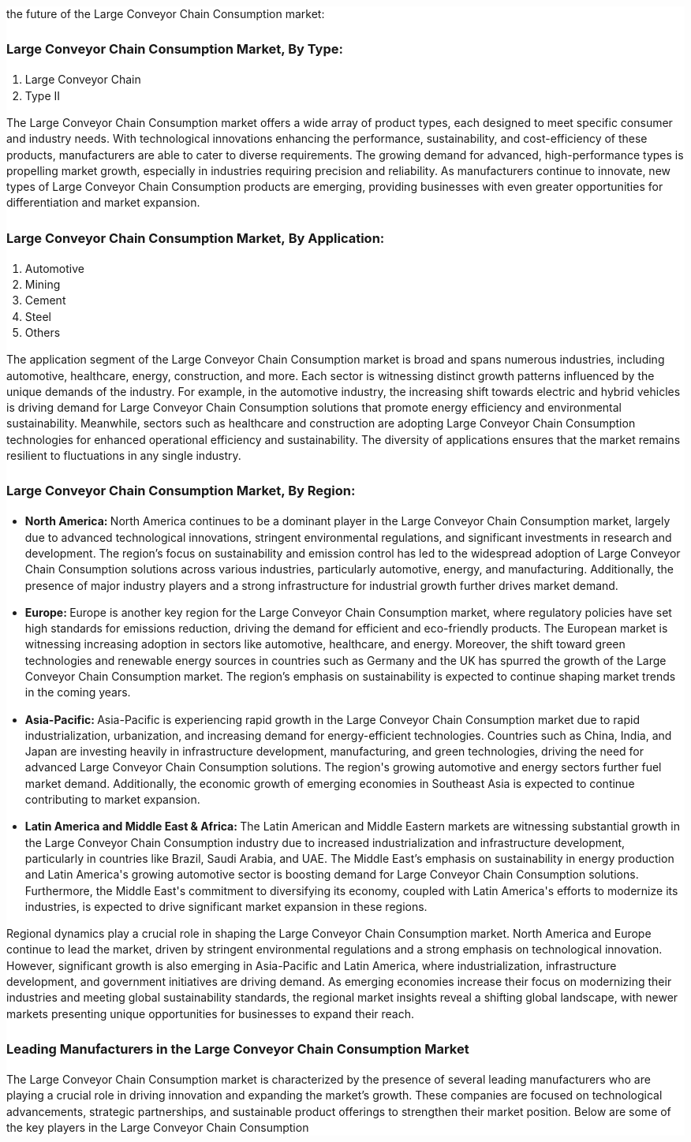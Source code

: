 the future of the Large Conveyor Chain Consumption market:</p><h3><strong>Large Conveyor Chain Consumption Market, By Type:<br /></strong></h3><ol><li>Large Conveyor Chain<li> Type II</li></ol><p>The Large Conveyor Chain Consumption market offers a wide array of product types, each designed to meet specific consumer and industry needs. With technological innovations enhancing the performance, sustainability, and cost-efficiency of these products, manufacturers are able to cater to diverse requirements. The growing demand for advanced, high-performance types is propelling market growth, especially in industries requiring precision and reliability. As manufacturers continue to innovate, new types of Large Conveyor Chain Consumption products are emerging, providing businesses with even greater opportunities for differentiation and market expansion.</p><h3>Large Conveyor Chain Consumption Market,&nbsp;By Application:</h3><ol><li>Automotive<li> Mining<li> Cement<li> Steel<li> Others</li></ol><p>The application segment of the Large Conveyor Chain Consumption market is broad and spans numerous industries, including automotive, healthcare, energy, construction, and more. Each sector is witnessing distinct growth patterns influenced by the unique demands of the industry. For example, in the automotive industry, the increasing shift towards electric and hybrid vehicles is driving demand for Large Conveyor Chain Consumption solutions that promote energy efficiency and environmental sustainability. Meanwhile, sectors such as healthcare and construction are adopting Large Conveyor Chain Consumption technologies for enhanced operational efficiency and sustainability. The diversity of applications ensures that the market remains resilient to fluctuations in any single industry.</p><h3>Large Conveyor Chain Consumption Market, By Region:</h3><ul><li><p><strong>North America:&nbsp;</strong>North America continues to be a dominant player in the Large Conveyor Chain Consumption market, largely due to advanced technological innovations, stringent environmental regulations, and significant investments in research and development. The region&rsquo;s focus on sustainability and emission control has led to the widespread adoption of Large Conveyor Chain Consumption solutions across various industries, particularly automotive, energy, and manufacturing. Additionally, the presence of major industry players and a strong infrastructure for industrial growth further drives market demand.</p></li><li><p><strong><strong>Europe:&nbsp;</strong></strong>Europe is another key region for the Large Conveyor Chain Consumption market, where regulatory policies have set high standards for emissions reduction, driving the demand for efficient and eco-friendly products. The European market is witnessing increasing adoption in sectors like automotive, healthcare, and energy. Moreover, the shift toward green technologies and renewable energy sources in countries such as Germany and the UK has spurred the growth of the Large Conveyor Chain Consumption market. The region&rsquo;s emphasis on sustainability is expected to continue shaping market trends in the coming years.</p></li><li><p><strong><strong>Asia-Pacific:&nbsp;</strong></strong>Asia-Pacific is experiencing rapid growth in the Large Conveyor Chain Consumption market due to rapid industrialization, urbanization, and increasing demand for energy-efficient technologies. Countries such as China, India, and Japan are investing heavily in infrastructure development, manufacturing, and green technologies, driving the need for advanced Large Conveyor Chain Consumption solutions. The region's growing automotive and energy sectors further fuel market demand. Additionally, the economic growth of emerging economies in Southeast Asia is expected to continue contributing to market expansion.</p></li><li><p><strong><strong>Latin America and Middle East &amp; Africa:&nbsp;</strong></strong>The Latin American and Middle Eastern markets are witnessing substantial growth in the Large Conveyor Chain Consumption industry due to increased industrialization and infrastructure development, particularly in countries like Brazil, Saudi Arabia, and UAE. The Middle East&rsquo;s emphasis on sustainability in energy production and Latin America's growing automotive sector is boosting demand for Large Conveyor Chain Consumption solutions. Furthermore, the Middle East's commitment to diversifying its economy, coupled with Latin America's efforts to modernize its industries, is expected to drive significant market expansion in these regions.</p></li></ul><p>Regional dynamics play a crucial role in shaping the Large Conveyor Chain Consumption market. North America and Europe continue to lead the market, driven by stringent environmental regulations and a strong emphasis on technological innovation. However, significant growth is also emerging in Asia-Pacific and Latin America, where industrialization, infrastructure development, and government initiatives are driving demand. As emerging economies increase their focus on modernizing their industries and meeting global sustainability standards, the regional market insights reveal a shifting global landscape, with newer markets presenting unique opportunities for businesses to expand their reach.</p><h3><strong>Leading Manufacturers in the Large Conveyor Chain Consumption Market</strong></h3><p>The Large Conveyor Chain Consumption market is characterized by the presence of several leading manufacturers who are playing a crucial role in driving innovation and expanding the market&rsquo;s growth. These companies are focused on technological advancements, strategic partnerships, and sustainable product offerings to strengthen their market position. Below are some of the key players in the Large Conveyor Chain Consumption